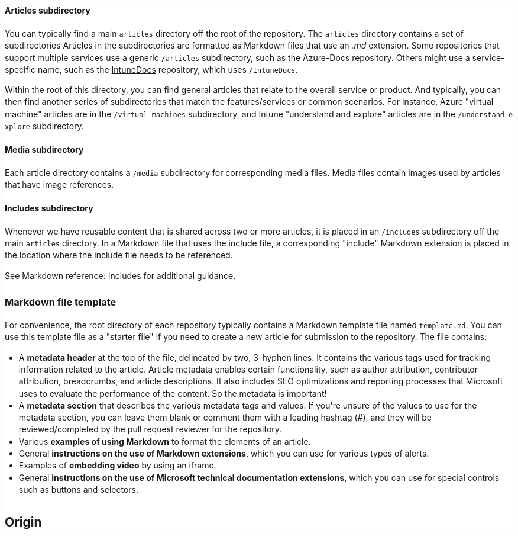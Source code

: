 #### Articles subdirectory

You can typically find a main `articles` directory off the root of the repository. The `articles` directory contains a set of subdirectories Articles in the subdirectories are formatted as Markdown files that use an *.md* extension. Some repositories that support multiple services use a
generic `/articles` subdirectory, such as the [Azure-Docs](https://github.com/MicrosoftDocs/Azure-Docs) repository. Others might use a
service-specific name, such as the [IntuneDocs](https://github.com/MicrosoftDocs/IntuneDocs) repository, which uses `/IntuneDocs`.

Within the root of this directory, you can find general articles that relate to the overall service or product. And typically, you can then find another series of subdirectories that match the features/services or common scenarios. For instance, Azure "virtual machine" articles are in the `/virtual-machines` subdirectory, and Intune "understand and explore" articles are in the `/understand-explore` subdirectory.

#### Media subdirectory

Each article directory contains a `/media` subdirectory for corresponding media files. Media files contain images used by articles that have image references.

#### Includes subdirectory

Whenever we have reusable content that is shared across two or more articles, it is placed in an `/includes` subdirectory off the main `articles` directory. In a Markdown file that uses the include file, a corresponding "include" Markdown extension is placed in the location where the include file needs to be referenced.

See [Markdown reference: Includes](markdown-reference.md#included-markdown-files) for additional guidance.

### Markdown file template

For convenience, the root directory of each repository typically contains a Markdown template file named `template.md`. You can use this template file as a "starter file" if you need to create a new article for submission to the repository. The file contains:

- A **metadata header** at the top of the file, delineated by two, 3-hyphen lines. It contains the various tags used for tracking information related to the article. Article metadata enables certain functionality, such as author attribution, contributor attribution, breadcrumbs, and article descriptions. It also includes SEO optimizations and reporting processes that Microsoft uses to evaluate the performance of the content. So the metadata is important!
- A **metadata section** that describes the various metadata tags and values. If you're unsure of the values to use for the metadata section, you can leave them blank or comment them with a leading hashtag (#), and they will be reviewed/completed by the pull request reviewer for the repository.
- Various **examples of using Markdown** to format the elements of an article.
- General **instructions on the use of Markdown extensions**, which you can use for various types of alerts.
- Examples of **embedding video** by using an iframe.
- General **instructions on the use of Microsoft technical documentation extensions**, which you can use for special controls such as buttons and selectors.

## Origin
